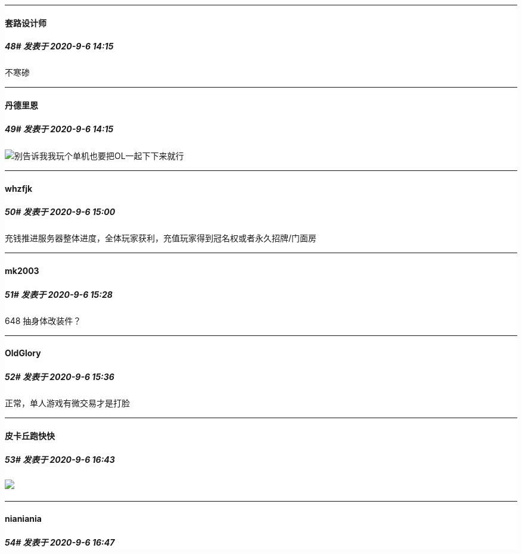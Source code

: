 
-----

####  套路设计师  
##### 48#       发表于 2020-9-6 14:15


不寒碜


-----

####  丹德里恩  
##### 49#       发表于 2020-9-6 14:15


<img src="https://static.saraba1st.com/image/smiley/face2017/110.png" referrerpolicy="no-referrer">别告诉我我玩个单机也要把OL一起下下来就行


-----

####  whzfjk  
##### 50#       发表于 2020-9-6 15:00


充钱推进服务器整体进度，全体玩家获利，充值玩家得到冠名权或者永久招牌/门面房


-----

####  mk2003  
##### 51#       发表于 2020-9-6 15:28


648 抽身体改装件？


-----

####  OldGlory  
##### 52#       发表于 2020-9-6 15:36


正常，单人游戏有微交易才是打脸


-----

####  皮卡丘跑快快  
##### 53#       发表于 2020-9-6 16:43


<img src="https://static.saraba1st.com/image/smiley/face2017/049.png" referrerpolicy="no-referrer">


-----

####  nianiania  
##### 54#       发表于 2020-9-6 16:47
